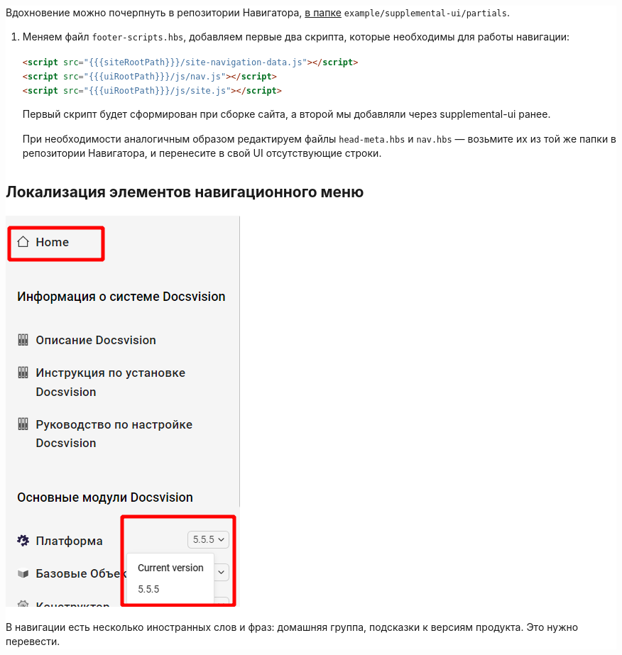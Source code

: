 Вдохновение можно почерпнуть в репозитории Навигатора, [в папке](https://gitlab.com/opendevise/oss/antora-navigator-extension/-/tree/main/example/supplemental-ui/partials) `example/supplemental-ui/partials`. 

1. Меняем файл `footer-scripts.hbs`, добавляем первые два скрипта, которые необходимы для работы навигации:
   
   ```html
   <script src="{{{siteRootPath}}}/site-navigation-data.js"></script>
   <script src="{{{uiRootPath}}}/js/nav.js"></script>
   <script src="{{{uiRootPath}}}/js/site.js"></script>
   ```
   
   Первый скрипт будет сформирован при сборке сайта, а второй мы добавляли через supplemental-ui ранее.
   
   При необходимости аналогичным образом редактируем файлы `head-meta.hbs` и `nav.hbs` — возьмите их из той же папки в репозитории Навигатора, и перенесите в свой UI отсутствующие строки.

## Локализация элементов навигационного меню

![Иностранные слова](img/localize.png)

В навигации есть несколько иностранных слов и фраз: домашняя группа, подсказки к версиям продукта. Это нужно перевести.
